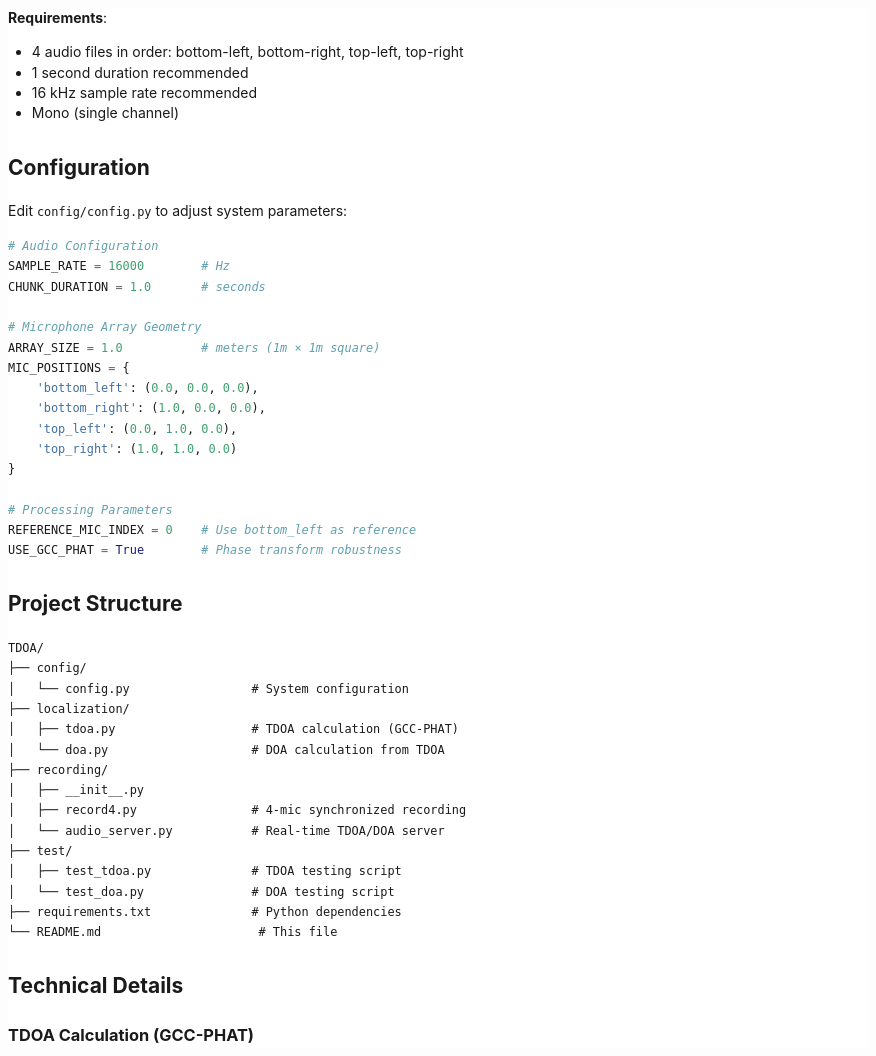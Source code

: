 **Requirements**:
- 4 audio files in order: bottom-left, bottom-right, top-left, top-right
- 1 second duration recommended
- 16 kHz sample rate recommended
- Mono (single channel)

## Configuration

Edit `config/config.py` to adjust system parameters:

```python
# Audio Configuration
SAMPLE_RATE = 16000        # Hz
CHUNK_DURATION = 1.0       # seconds

# Microphone Array Geometry
ARRAY_SIZE = 1.0           # meters (1m × 1m square)
MIC_POSITIONS = {
    'bottom_left': (0.0, 0.0, 0.0),
    'bottom_right': (1.0, 0.0, 0.0),
    'top_left': (0.0, 1.0, 0.0),
    'top_right': (1.0, 1.0, 0.0)
}

# Processing Parameters
REFERENCE_MIC_INDEX = 0    # Use bottom_left as reference
USE_GCC_PHAT = True        # Phase transform robustness
```

## Project Structure

```
TDOA/
├── config/
│   └── config.py                 # System configuration
├── localization/
│   ├── tdoa.py                   # TDOA calculation (GCC-PHAT)
│   └── doa.py                    # DOA calculation from TDOA
├── recording/
│   ├── __init__.py
│   ├── record4.py                # 4-mic synchronized recording
│   └── audio_server.py           # Real-time TDOA/DOA server
├── test/
│   ├── test_tdoa.py              # TDOA testing script
│   └── test_doa.py               # DOA testing script
├── requirements.txt              # Python dependencies
└── README.md                      # This file
```

## Technical Details

### TDOA Calculation (GCC-PHAT)
